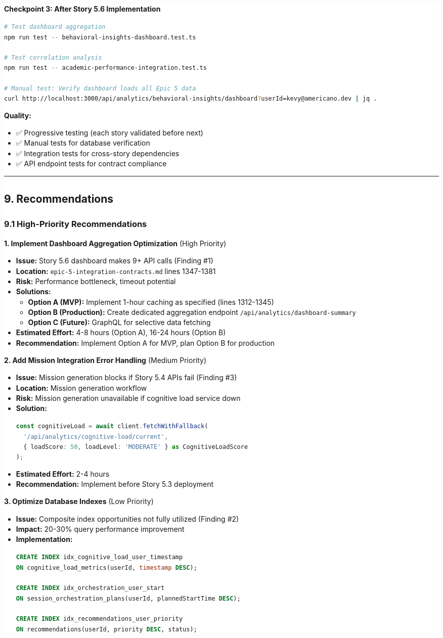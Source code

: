 **Checkpoint 3: After Story 5.6 Implementation**

```bash
# Test dashboard aggregation
npm run test -- behavioral-insights-dashboard.test.ts

# Test correlation analysis
npm run test -- academic-performance-integration.test.ts

# Manual test: Verify dashboard loads all Epic 5 data
curl http://localhost:3000/api/analytics/behavioral-insights/dashboard?userId=kevy@americano.dev | jq .
```

**Quality:**
- ✅ Progressive testing (each story validated before next)
- ✅ Manual tests for database verification
- ✅ Integration tests for cross-story dependencies
- ✅ API endpoint tests for contract compliance

---

## 9. Recommendations

### 9.1 High-Priority Recommendations

**1. Implement Dashboard Aggregation Optimization** (High Priority)
- **Issue:** Story 5.6 dashboard makes 9+ API calls (Finding #1)
- **Location:** `epic-5-integration-contracts.md` lines 1347-1381
- **Risk:** Performance bottleneck, timeout potential
- **Solutions:**
  - **Option A (MVP):** Implement 1-hour caching as specified (lines 1312-1345)
  - **Option B (Production):** Create dedicated aggregation endpoint `/api/analytics/dashboard-summary`
  - **Option C (Future):** GraphQL for selective data fetching
- **Estimated Effort:** 4-8 hours (Option A), 16-24 hours (Option B)
- **Recommendation:** Implement Option A for MVP, plan Option B for production

**2. Add Mission Integration Error Handling** (Medium Priority)
- **Issue:** Mission generation blocks if Story 5.4 APIs fail (Finding #3)
- **Location:** Mission generation workflow
- **Risk:** Mission generation unavailable if cognitive load service down
- **Solution:**
  ```typescript
  const cognitiveLoad = await client.fetchWithFallback(
    '/api/analytics/cognitive-load/current',
    { loadScore: 50, loadLevel: 'MODERATE' } as CognitiveLoadScore
  );
  ```
- **Estimated Effort:** 2-4 hours
- **Recommendation:** Implement before Story 5.3 deployment

**3. Optimize Database Indexes** (Low Priority)
- **Issue:** Composite index opportunities not fully utilized (Finding #2)
- **Impact:** 20-30% query performance improvement
- **Implementation:**
  ```sql
  CREATE INDEX idx_cognitive_load_user_timestamp
  ON cognitive_load_metrics(userId, timestamp DESC);

  CREATE INDEX idx_orchestration_user_start
  ON session_orchestration_plans(userId, plannedStartTime DESC);

  CREATE INDEX idx_recommendations_user_priority
  ON recommendations(userId, priority DESC, status);
  ```